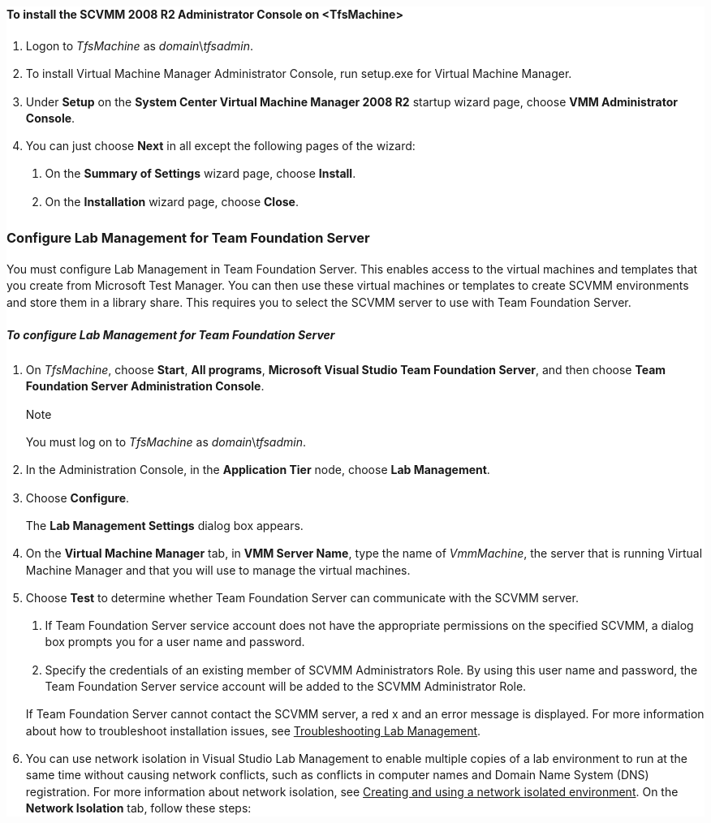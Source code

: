 #### To install the SCVMM 2008 R2 Administrator Console on <TfsMachine\>  
  
1.  Logon to *TfsMachine* as *domain*\\*tfsadmin*.  
  
2.  To install Virtual Machine Manager Administrator Console, run setup.exe for Virtual Machine Manager.  
  
3.  Under **Setup** on the **System Center Virtual Machine Manager 2008 R2** startup wizard page, choose **VMM Administrator Console**.  
  
4.  You can just choose **Next** in all except the following pages of the wizard:  
  
    1.  On the **Summary of Settings** wizard page, choose **Install**.  
  
    2.  On the **Installation** wizard page, choose **Close**.  
  
### Configure Lab Management for Team Foundation Server  
 You must configure Lab Management in Team Foundation Server. This enables access to the virtual machines and templates that you create from Microsoft Test Manager. You can then use these virtual machines or templates to create SCVMM environments and store them in a library share. This requires you to select the SCVMM server to use with Team Foundation Server.  
  
##### To configure Lab Management for Team Foundation Server  
  
1.  On *TfsMachine*, choose **Start**, **All programs**, **Microsoft Visual Studio Team Foundation Server**, and then choose **Team Foundation Server Administration Console**.  
  
    > [!NOTE]
    >  You must log on to *TfsMachine* as *domain*\\*tfsadmin*.  
  
2.  In the Administration Console, in the **Application Tier** node, choose **Lab Management**.  
  
3.  Choose **Configure**.  
  
     The **Lab Management Settings** dialog box appears.  
  
4.  On the **Virtual Machine Manager** tab, in **VMM Server Name**, type the name of *VmmMachine*, the server that is running Virtual Machine Manager and that you will use to manage the virtual machines.  
  
5.  Choose **Test** to determine whether Team Foundation Server can communicate with the SCVMM server.  
  
    1.  If Team Foundation Server service account does not have the appropriate permissions on the specified SCVMM, a dialog box prompts you for a user name and password.  
  
    2.  Specify the credentials of an existing member of SCVMM Administrators Role. By using this user name and password, the Team Foundation Server service account will be added to the SCVMM Administrator Role.  
  
     If Team Foundation Server cannot contact the SCVMM server, a red x and an error message is displayed. For more information about how to troubleshoot installation issues, see [Troubleshooting Lab Management](../dv_TeamTestALM/Troubleshooting-Lab-Management.md).  
  
6.  You can use network isolation in Visual Studio Lab Management to enable multiple copies of a lab environment to run at the same time without causing network conflicts, such as conflicts in computer names and Domain Name System (DNS) registration. For more information about network isolation, see [Creating and using a network isolated environment](../dv_TeamTestALM/Creating-and-using-a-network-isolated-environment.md). On the **Network Isolation** tab, follow these steps:  
  